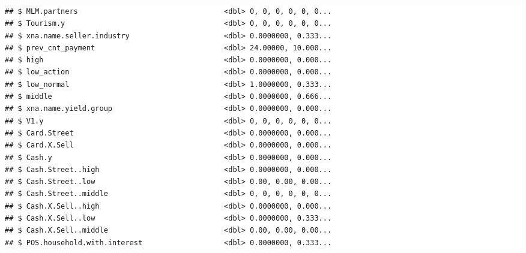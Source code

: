     ## $ MLM.partners                                  <dbl> 0, 0, 0, 0, 0, 0...
    ## $ Tourism.y                                     <dbl> 0, 0, 0, 0, 0, 0...
    ## $ xna.name.seller.industry                      <dbl> 0.0000000, 0.333...
    ## $ prev_cnt_payment                              <dbl> 24.00000, 10.000...
    ## $ high                                          <dbl> 0.0000000, 0.000...
    ## $ low_action                                    <dbl> 0.0000000, 0.000...
    ## $ low_normal                                    <dbl> 1.0000000, 0.333...
    ## $ middle                                        <dbl> 0.0000000, 0.666...
    ## $ xna.name.yield.group                          <dbl> 0.0000000, 0.000...
    ## $ V1.y                                          <dbl> 0, 0, 0, 0, 0, 0...
    ## $ Card.Street                                   <dbl> 0.0000000, 0.000...
    ## $ Card.X.Sell                                   <dbl> 0.0000000, 0.000...
    ## $ Cash.y                                        <dbl> 0.0000000, 0.000...
    ## $ Cash.Street..high                             <dbl> 0.0000000, 0.000...
    ## $ Cash.Street..low                              <dbl> 0.00, 0.00, 0.00...
    ## $ Cash.Street..middle                           <dbl> 0, 0, 0, 0, 0, 0...
    ## $ Cash.X.Sell..high                             <dbl> 0.0000000, 0.000...
    ## $ Cash.X.Sell..low                              <dbl> 0.0000000, 0.333...
    ## $ Cash.X.Sell..middle                           <dbl> 0.00, 0.00, 0.00...
    ## $ POS.household.with.interest                   <dbl> 0.0000000, 0.333...